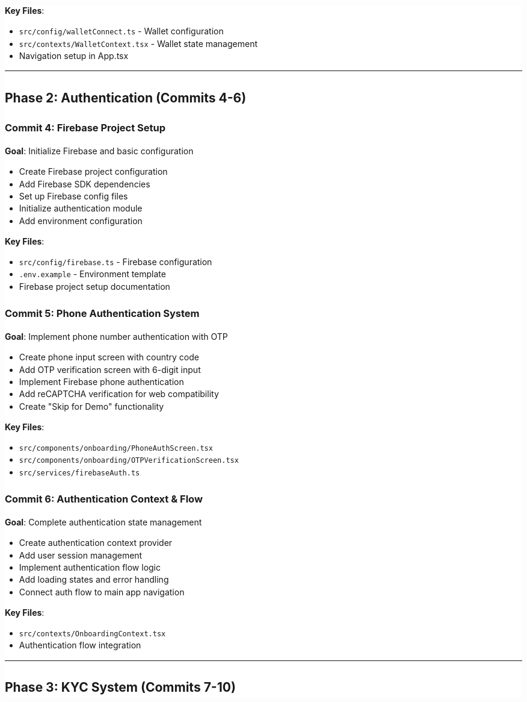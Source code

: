 **Key Files**:
- `src/config/walletConnect.ts` - Wallet configuration
- `src/contexts/WalletContext.tsx` - Wallet state management
- Navigation setup in App.tsx

---

## Phase 2: Authentication (Commits 4-6)

### Commit 4: Firebase Project Setup
**Goal**: Initialize Firebase and basic configuration
- Create Firebase project configuration
- Add Firebase SDK dependencies
- Set up Firebase config files
- Initialize authentication module
- Add environment configuration

**Key Files**:
- `src/config/firebase.ts` - Firebase configuration
- `.env.example` - Environment template
- Firebase project setup documentation

### Commit 5: Phone Authentication System
**Goal**: Implement phone number authentication with OTP
- Create phone input screen with country code
- Add OTP verification screen with 6-digit input
- Implement Firebase phone authentication
- Add reCAPTCHA verification for web compatibility
- Create "Skip for Demo" functionality

**Key Files**:
- `src/components/onboarding/PhoneAuthScreen.tsx`
- `src/components/onboarding/OTPVerificationScreen.tsx`
- `src/services/firebaseAuth.ts`

### Commit 6: Authentication Context & Flow
**Goal**: Complete authentication state management
- Create authentication context provider
- Add user session management
- Implement authentication flow logic
- Add loading states and error handling
- Connect auth flow to main app navigation

**Key Files**:
- `src/contexts/OnboardingContext.tsx`
- Authentication flow integration

---

## Phase 3: KYC System (Commits 7-10)

